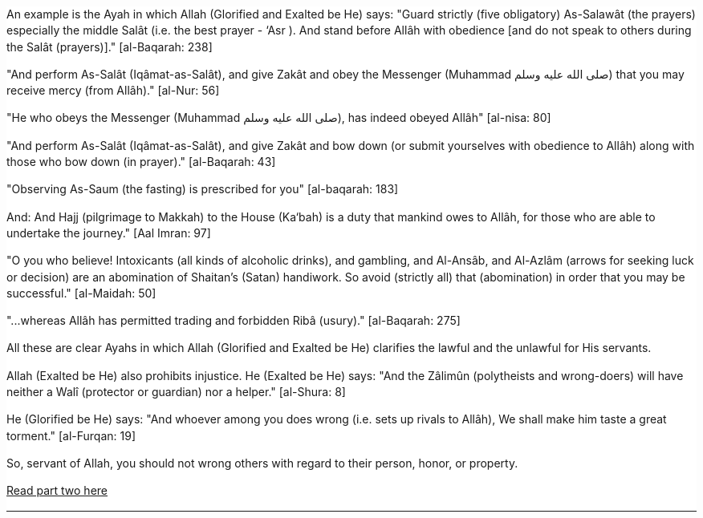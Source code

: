 An example is the Ayah in which Allah (Glorified and Exalted be He) says: "Guard strictly (five obligatory) As-Salawât (the prayers) especially the middle Salât (i.e. the best prayer - ‘Asr ). And stand before Allâh with obedience [and do not speak to others during the Salât (prayers)]." [al-Baqarah: 238]

"And perform As-Salât (Iqâmat-as-Salât), and give Zakât and obey the Messenger (Muhammad صلى الله عليه وسلم) that you may receive mercy (from Allâh)." [al-Nur: 56]

"He who obeys the Messenger (Muhammad صلى الله عليه وسلم), has indeed obeyed Allâh" [al-nisa: 80]

"And perform As-Salât (Iqâmat-as-Salât), and give Zakât and bow down (or submit yourselves with obedience to Allâh) along with those who bow down (in prayer)." [al-Baqarah: 43]

"Observing As-Saum (the fasting) is prescribed for you" [al-baqarah: 183]

And: And Hajj (pilgrimage to Makkah) to the House (Ka‘bah) is a duty that mankind owes to Allâh, for those who are able to undertake the journey." [Aal Imran: 97]

"O you who believe! Intoxicants (all kinds of alcoholic drinks), and gambling, and Al-Ansâb, and Al-Azlâm (arrows for seeking luck or decision) are an abomination of Shaitan’s (Satan) handiwork. So avoid (strictly all) that (abomination) in order that you may be successful." [al-Maidah: 50]

"...whereas Allâh has permitted trading and forbidden Ribâ (usury)." [al-Baqarah: 275]

All these are clear Ayahs in which Allah (Glorified and Exalted be He) clarifies the lawful and the unlawful for His servants.

Allah (Exalted be He) also prohibits injustice. He (Exalted be He) says: "And the Zâlimûn (polytheists and wrong-doers) will have neither a Walî (protector or guardian) nor a helper." [al-Shura: 8]

He (Glorified be He) says: "And whoever among you does wrong (i.e. sets up rivals to Allâh), We shall make him taste a great torment." [al-Furqan: 19]

So, servant of Allah, you should not wrong others with regard to their person, honor, or property.

[Read part two here](/muqolat/advice-of-quran-2)

---

[^1]: Al-Nasa'i, Sunan, Book on Qiyam-ul-Layl and optional Salah during the day, no. 1601; Abu Dawud, Sunan, Book on Salah, no. 1342; and Ahmad Ibn Hanbal, Musnad, vol. 6, p. 91.
[^2]: Narrated by Muslim, Book on Hajj, no. 2137; Al-Tirmidhy, Book on merits and virtues, no. 3718.
[^3]: Narrated by Al-Tirmidhy, Book on the virtues of the Qur*an, no. 2831; and Al-Darimy, Book on the virtues of the Qur*an, no. 3197.
